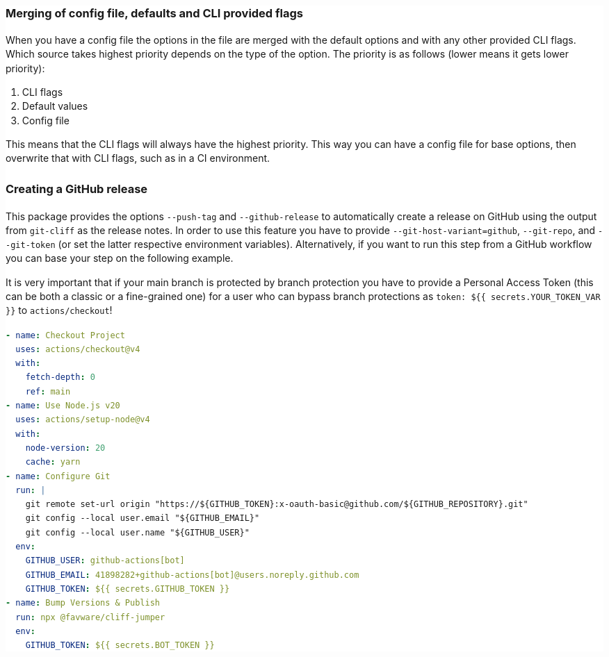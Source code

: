 ### Merging of config file, defaults and CLI provided flags

When you have a config file the options in the file are merged with the default
options and with any other provided CLI flags. Which source takes highest
priority depends on the type of the option. The priority is as follows (lower
means it gets lower priority):

1. CLI flags
2. Default values
3. Config file

This means that the CLI flags will always have the highest priority. This way
you can have a config file for base options, then overwrite that with CLI flags,
such as in a CI environment.

### Creating a GitHub release

This package provides the options `--push-tag` and `--github-release` to
automatically create a release on GitHub using the output from `git-cliff` as
the release notes. In order to use this feature you have to provide
`--git-host-variant=github`, `--git-repo`, and `--git-token` (or set the latter
respective environment variables). Alternatively, if you want to run this step
from a GitHub workflow you can base your step on the following example.

It is very important that if your main branch is protected by branch protection
you have to provide a Personal Access Token (this can be both a classic or a
fine-grained one) for a user who can bypass branch protections as
`token: ${{ secrets.YOUR_TOKEN_VAR }}` to `actions/checkout`!

```yaml
- name: Checkout Project
  uses: actions/checkout@v4
  with:
    fetch-depth: 0
    ref: main
- name: Use Node.js v20
  uses: actions/setup-node@v4
  with:
    node-version: 20
    cache: yarn
- name: Configure Git
  run: |
    git remote set-url origin "https://${GITHUB_TOKEN}:x-oauth-basic@github.com/${GITHUB_REPOSITORY}.git"
    git config --local user.email "${GITHUB_EMAIL}"
    git config --local user.name "${GITHUB_USER}"
  env:
    GITHUB_USER: github-actions[bot]
    GITHUB_EMAIL: 41898282+github-actions[bot]@users.noreply.github.com
    GITHUB_TOKEN: ${{ secrets.GITHUB_TOKEN }}
- name: Bump Versions & Publish
  run: npx @favware/cliff-jumper
  env:
    GITHUB_TOKEN: ${{ secrets.BOT_TOKEN }}
```


[contributing]: ./.github/CONTRIBUTING.md
[git-cliff]: https://github.com/orhun/git-cliff
[cliff-jumper]: https://github.com/favware/cliff-jumper
[shapeshift]: https://github.com/sapphiredev/shapeshift
[angular-preset-custom]: ./src/commands/get-conventional-bump.ts